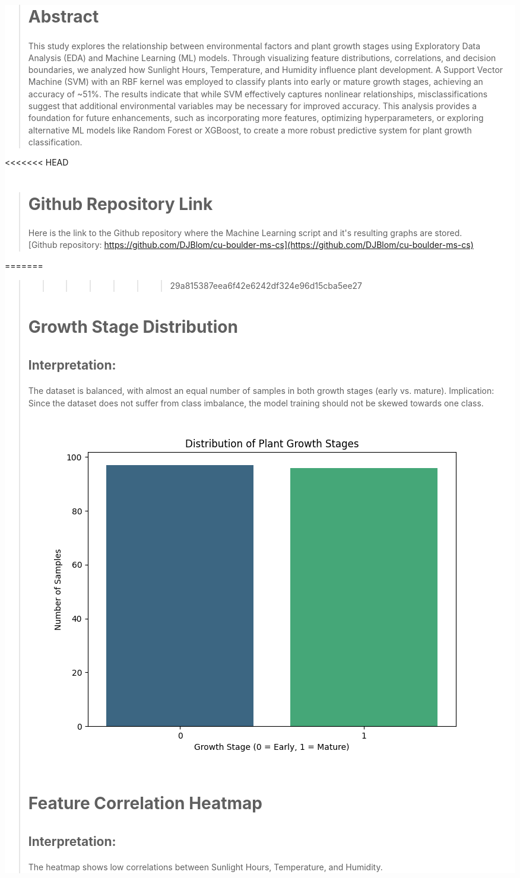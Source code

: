 > # Abstract
> This study explores the relationship between environmental factors and plant growth stages using Exploratory Data Analysis (EDA) and Machine Learning (ML) models. Through visualizing feature distributions, correlations, and decision boundaries, we analyzed how Sunlight Hours, Temperature, and Humidity influence plant development. A Support Vector Machine (SVM) with an RBF kernel was employed to classify plants into early or mature growth stages, achieving an accuracy of ~51%. The results indicate that while SVM effectively captures nonlinear relationships, misclassifications suggest that additional environmental variables may be necessary for improved accuracy. This analysis provides a foundation for future enhancements, such as incorporating more features, optimizing hyperparameters, or exploring alternative ML models like Random Forest or XGBoost, to create a more robust predictive system for plant growth classification.
>
<<<<<<< HEAD
> # Github Repository Link
> Here is the link to the Github repository where the Machine Learning script and it's resulting graphs are stored.   
> [Github repository: https://github.com/DJBlom/cu-boulder-ms-cs](https://github.com/DJBlom/cu-boulder-ms-cs)
>
=======
>>>>>>> 29a815387eea6f42e6242df324e96d15cba5ee27
> # Growth Stage Distribution
> ## Interpretation:
> The dataset is balanced, with almost an equal number of samples in both growth stages (early vs. mature). Implication: Since the dataset does not suffer from class imbalance, the model training should not be skewed towards one class.   
> ![image](growth_stage_distribution.png)
> 
> # Feature Correlation Heatmap    
> ## Interpretation:    
> The heatmap shows low correlations between Sunlight Hours, Temperature, and Humidity.    